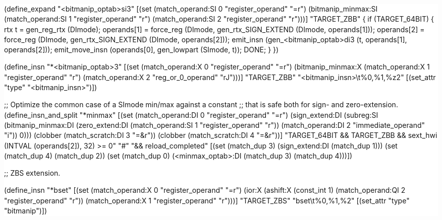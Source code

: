 (define_expand "<bitmanip_optab>si3"
  [(set (match_operand:SI 0 "register_operand" "=r")
        (bitmanip_minmax:SI (match_operand:SI 1 "register_operand" "r")
                            (match_operand:SI 2 "register_operand" "r")))]
  "TARGET_ZBB"
{
  if (TARGET_64BIT)
    {
      rtx t = gen_reg_rtx (DImode);
      operands[1] = force_reg (DImode, gen_rtx_SIGN_EXTEND (DImode, operands[1]));
      operands[2] = force_reg (DImode, gen_rtx_SIGN_EXTEND (DImode, operands[2]));
      emit_insn (gen_<bitmanip_optab>di3 (t, operands[1], operands[2]));
      emit_move_insn (operands[0], gen_lowpart (SImode, t));
      DONE;
    }
})

(define_insn "*<bitmanip_optab><mode>3"
  [(set (match_operand:X 0 "register_operand" "=r")
        (bitmanip_minmax:X (match_operand:X 1 "register_operand" "r")
			   (match_operand:X 2 "reg_or_0_operand" "rJ")))]
  "TARGET_ZBB"
  "<bitmanip_insn>\t%0,%1,%z2"
  [(set_attr "type" "<bitmanip_insn>")])

;; Optimize the common case of a SImode min/max against a constant
;; that is safe both for sign- and zero-extension.
(define_insn_and_split "*minmax"
  [(set (match_operand:DI 0 "register_operand" "=r")
	(sign_extend:DI
	  (subreg:SI
	    (bitmanip_minmax:DI (zero_extend:DI (match_operand:SI 1 "register_operand" "r"))
						(match_operand:DI 2 "immediate_operand" "i"))
	   0)))
   (clobber (match_scratch:DI 3 "=&r"))
   (clobber (match_scratch:DI 4 "=&r"))]
  "TARGET_64BIT && TARGET_ZBB && sext_hwi (INTVAL (operands[2]), 32) >= 0"
  "#"
  "&& reload_completed"
  [(set (match_dup 3) (sign_extend:DI (match_dup 1)))
   (set (match_dup 4) (match_dup 2))
   (set (match_dup 0) (<minmax_optab>:DI (match_dup 3) (match_dup 4)))])

;; ZBS extension.

(define_insn "*bset<mode>"
  [(set (match_operand:X 0 "register_operand" "=r")
	(ior:X (ashift:X (const_int 1)
			 (match_operand:QI 2 "register_operand" "r"))
	       (match_operand:X 1 "register_operand" "r")))]
  "TARGET_ZBS"
  "bset\t%0,%1,%2"
  [(set_attr "type" "bitmanip")])
